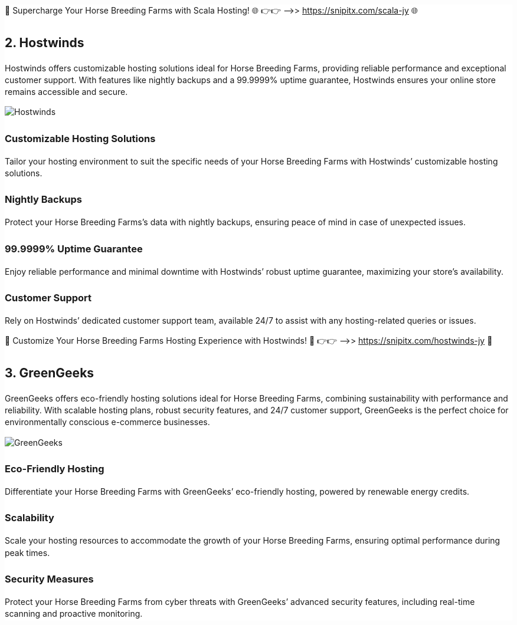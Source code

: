 🚀 Supercharge Your Horse Breeding Farms with Scala Hosting! 🌐
👉👉 -->> https://snipitx.com/scala-jy 🌐

## 2. Hostwinds

Hostwinds offers customizable hosting solutions ideal for Horse Breeding Farms, providing reliable performance and exceptional customer support. With features like nightly backups and a 99.9999% uptime guarantee, Hostwinds ensures your online store remains accessible and secure.

![Hostwinds](https://i.imgur.com/53aSNXx.jpeg "Hostwinds Hosting")

### Customizable Hosting Solutions
Tailor your hosting environment to suit the specific needs of your Horse Breeding Farms with Hostwinds’ customizable hosting solutions.

### Nightly Backups
Protect your Horse Breeding Farms’s data with nightly backups, ensuring peace of mind in case of unexpected issues.

### 99.9999% Uptime Guarantee
Enjoy reliable performance and minimal downtime with Hostwinds’ robust uptime guarantee, maximizing your store’s availability.

### Customer Support
Rely on Hostwinds’ dedicated customer support team, available 24/7 to assist with any hosting-related queries or issues.

🌟 Customize Your Horse Breeding Farms Hosting Experience with Hostwinds! 🚀
👉👉 -->> https://snipitx.com/hostwinds-jy 🚀


## 3. GreenGeeks

GreenGeeks offers eco-friendly hosting solutions ideal for Horse Breeding Farms, combining sustainability with performance and reliability. With scalable hosting plans, robust security features, and 24/7 customer support, GreenGeeks is the perfect choice for environmentally conscious e-commerce businesses.

![GreenGeeks](https://i.imgur.com/eEwuntu.jpg "GreenGeeks Hosting")

### Eco-Friendly Hosting
Differentiate your Horse Breeding Farms with GreenGeeks’ eco-friendly hosting, powered by renewable energy credits.

### Scalability
Scale your hosting resources to accommodate the growth of your Horse Breeding Farms, ensuring optimal performance during peak times.

### Security Measures
Protect your Horse Breeding Farms from cyber threats with GreenGeeks’ advanced security features, including real-time scanning and proactive monitoring.

